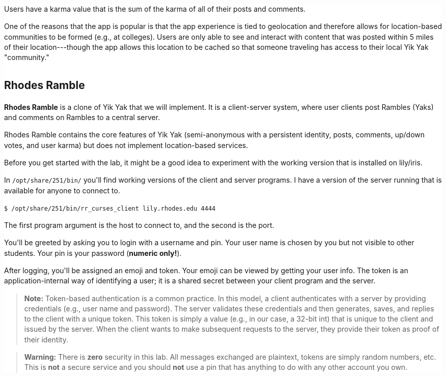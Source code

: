 Users have a karma value that is the sum of the karma of all of their posts and
comments.

One of the reasons that the app is popular is that the app experience is tied to
geolocation and therefore allows for location-based communities to be formed
(e.g., at colleges). Users are only able to see and interact with content that
was posted within 5 miles of their location---though the app allows this
location to be cached so that someone traveling has access to their local Yik
Yak "community."

## Rhodes Ramble

__Rhodes Ramble__ is a clone of Yik Yak that we will implement. It is a
client-server system, where user clients post Rambles (Yaks) and comments on
Rambles to a central server.

Rhodes Ramble contains the core features of Yik Yak (semi-anonymous with a
persistent identity, posts, comments, up/down votes, and user karma) but does not
implement location-based services.

Before you get started with the lab, it might be a good idea to experiment with
the working version that is installed on lily/iris. 

In `/opt/share/251/bin/` you'll find working versions of the client and server
programs. I have a version of the server running that is available for anyone to
connect to.

```
$ /opt/share/251/bin/rr_curses_client lily.rhodes.edu 4444
```

The first program argument is the host to connect to, and the second is the
port.

You'll be greeted by asking you to login with a username and pin. Your user name
is chosen by you but not visible to other students. Your pin is your password
(__numeric only!__).

After logging, you'll be assigned an emoji and token. Your emoji can be viewed
by getting your user info. The token is an application-internal way of
identifying a user; it is a shared secret between your client program and the
server.

> __Note:__ Token-based authentication is a common practice. In this model, a
> client authenticates with a server by providing credentials (e.g., user name
> and password). The server validates these credentials and then generates,
> saves, and replies to the client with a unique token. This token is simply a
> value (e.g., in our case, a 32-bit int) that is unique to the client and
> issued by the server. When the client wants to make subsequent requests to the
> server, they provide their token as proof of their identity.

> __Warning:__ There is __zero__ security in this lab. All messages exchanged
> are plaintext, tokens are simply random numbers, etc. This is __not__ a secure
> service and you should __not__ use a pin that has anything to do with any
> other account you own.
